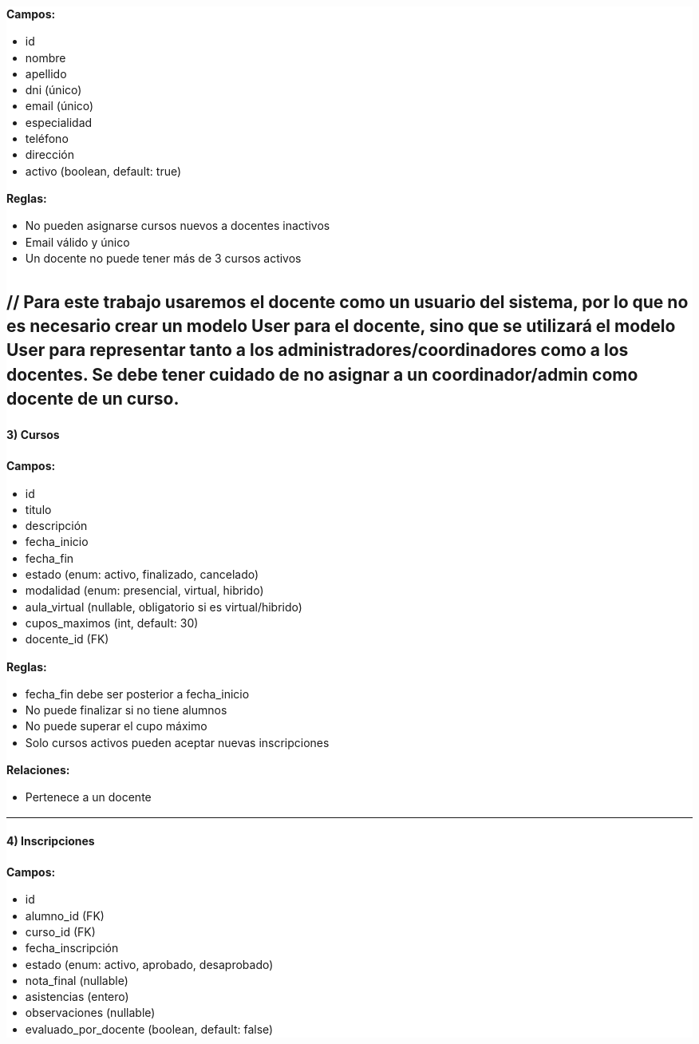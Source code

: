**Campos:**
- id
- nombre
- apellido
- dni (único)
- email (único)
- especialidad
- teléfono
- dirección
- activo (boolean, default: true)

**Reglas:**
- No pueden asignarse cursos nuevos a docentes inactivos
- Email válido y único
- Un docente no puede tener más de 3 cursos activos


// Para este trabajo usaremos el docente como un usuario del sistema, por lo que no es necesario crear un modelo User para el docente, sino que se utilizará el modelo User para representar tanto a los administradores/coordinadores como a los docentes. Se debe tener cuidado de no asignar a un coordinador/admin como docente de un curso.
---

#### 3) **Cursos**

**Campos:**
- id
- titulo
- descripción
- fecha_inicio
- fecha_fin
- estado (enum: activo, finalizado, cancelado)
- modalidad (enum: presencial, virtual, hibrido)
- aula_virtual (nullable, obligatorio si es virtual/hibrido)
- cupos_maximos (int, default: 30)
- docente_id (FK)

**Reglas:**
- fecha_fin debe ser posterior a fecha_inicio
- No puede finalizar si no tiene alumnos
- No puede superar el cupo máximo
- Solo cursos activos pueden aceptar nuevas inscripciones

**Relaciones:**
- Pertenece a un docente

---

#### 4) **Inscripciones**

**Campos:**
- id
- alumno_id (FK)
- curso_id (FK)
- fecha_inscripción
- estado (enum: activo, aprobado, desaprobado)
- nota_final (nullable)
- asistencias (entero)
- observaciones (nullable)
- evaluado_por_docente (boolean, default: false)
